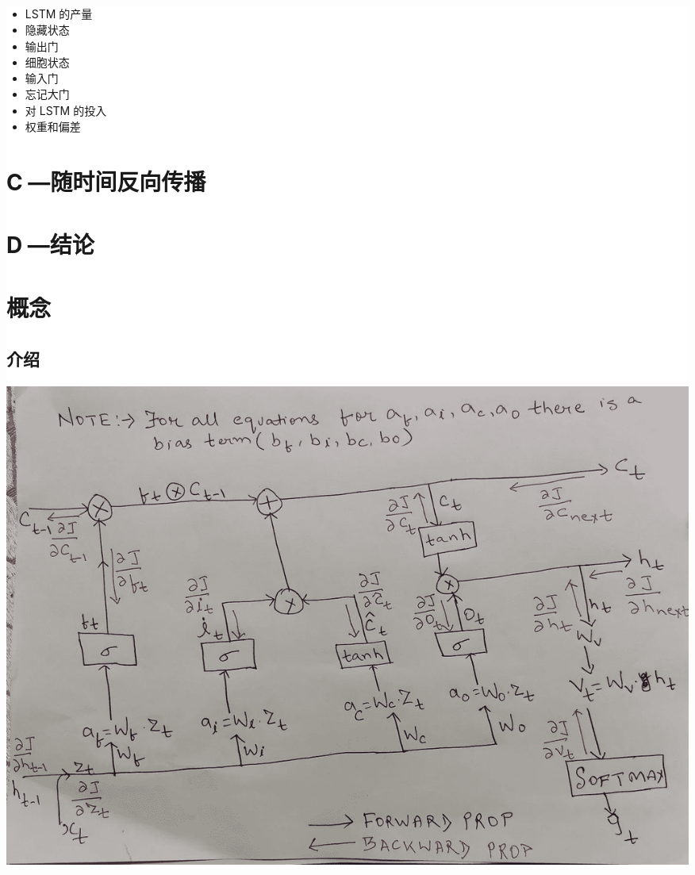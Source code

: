 *   LSTM 的产量
*   隐藏状态
*   输出门
*   细胞状态
*   输入门
*   忘记大门
*   对 LSTM 的投入
*   权重和偏差

# C —随时间反向传播

# D —结论

# 概念

## 介绍

![](img/e1e17f49b49485fe1f1e04fff8c7030f.png)
